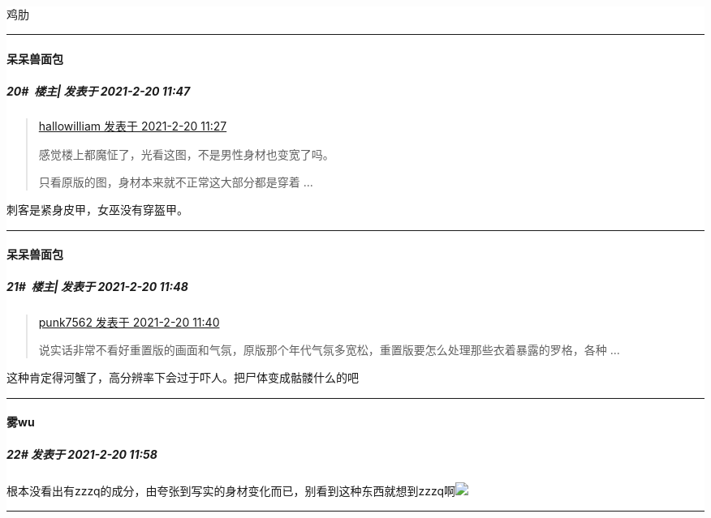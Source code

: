 

鸡肋







*****

####  呆呆兽面包  
##### 20#         楼主| 发表于 2021-2-20 11:47



<blockquote><a href="httphttps://bbs.saraba1st.com/2b/forum.php?mod=redirect&amp;goto=findpost&amp;pid=50385023&amp;ptid=1988702" target="_blank">hallowilliam 发表于 2021-2-20 11:27</a>

感觉楼上都魔怔了，光看这图，不是男性身材也变宽了吗。


只看原版的图，身材本来就不正常这大部分都是穿着 ...</blockquote>
刺客是紧身皮甲，女巫没有穿盔甲。







*****

####  呆呆兽面包  
##### 21#         楼主| 发表于 2021-2-20 11:48



<blockquote><a href="httphttps://bbs.saraba1st.com/2b/forum.php?mod=redirect&amp;goto=findpost&amp;pid=50385170&amp;ptid=1988702" target="_blank">punk7562 发表于 2021-2-20 11:40</a>

说实话非常不看好重置版的画面和气氛，原版那个年代气氛多宽松，重置版要怎么处理那些衣着暴露的罗格，各种 ...</blockquote>
这种肯定得河蟹了，高分辨率下会过于吓人。把尸体变成骷髅什么的吧







*****

####  雾wu  
##### 22#       发表于 2021-2-20 11:58




根本没看出有zzzq的成分，由夸张到写实的身材变化而已，别看到这种东西就想到zzzq啊<img src="https://static.saraba1st.com/image/smiley/face2017/020.png" referrerpolicy="no-referrer">







*****
